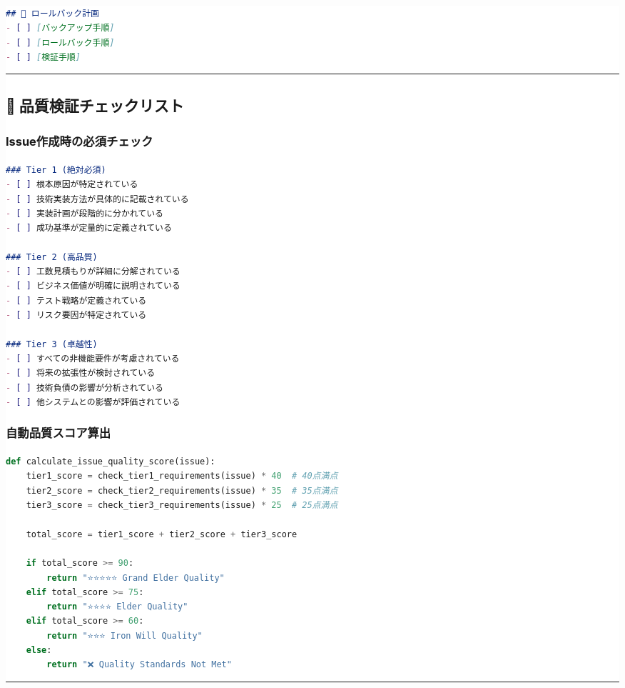 ```markdown
## 🔄 ロールバック計画
- [ ] [バックアップ手順]
- [ ] [ロールバック手順]
- [ ] [検証手順]
```

---

## 🏅 品質検証チェックリスト

### Issue作成時の必須チェック
```markdown
### Tier 1 (絶対必須)
- [ ] 根本原因が特定されている
- [ ] 技術実装方法が具体的に記載されている  
- [ ] 実装計画が段階的に分かれている
- [ ] 成功基準が定量的に定義されている

### Tier 2 (高品質)
- [ ] 工数見積もりが詳細に分解されている
- [ ] ビジネス価値が明確に説明されている
- [ ] テスト戦略が定義されている
- [ ] リスク要因が特定されている

### Tier 3 (卓越性)
- [ ] すべての非機能要件が考慮されている
- [ ] 将来の拡張性が検討されている
- [ ] 技術負債の影響が分析されている
- [ ] 他システムとの影響が評価されている
```

### 自動品質スコア算出
```python
def calculate_issue_quality_score(issue):
    tier1_score = check_tier1_requirements(issue) * 40  # 40点満点
    tier2_score = check_tier2_requirements(issue) * 35  # 35点満点  
    tier3_score = check_tier3_requirements(issue) * 25  # 25点満点
    
    total_score = tier1_score + tier2_score + tier3_score
    
    if total_score >= 90:
        return "⭐⭐⭐⭐⭐ Grand Elder Quality"
    elif total_score >= 75:
        return "⭐⭐⭐⭐ Elder Quality" 
    elif total_score >= 60:
        return "⭐⭐⭐ Iron Will Quality"
    else:
        return "❌ Quality Standards Not Met"
```

---
